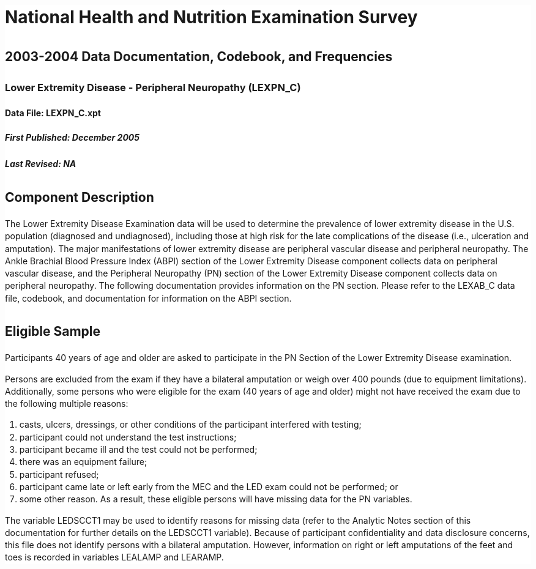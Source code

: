 # National Health and Nutrition Examination Survey

## 2003-2004 Data Documentation, Codebook, and Frequencies

### Lower Extremity Disease - Peripheral Neuropathy (LEXPN_C)

####  Data File: LEXPN_C.xpt

#####  First Published: December 2005

#####  Last Revised: NA

## Component Description

The Lower Extremity Disease Examination data will be used to determine the
prevalence of lower extremity disease in the U.S. population (diagnosed and
undiagnosed), including those at high risk for the late complications of the
disease (i.e., ulceration and amputation). The major manifestations of lower
extremity disease are peripheral vascular disease and peripheral neuropathy.
The Ankle Brachial Blood Pressure Index (ABPI) section of the Lower Extremity
Disease component collects data on peripheral vascular disease, and the
Peripheral Neuropathy (PN) section of the Lower Extremity Disease component
collects data on peripheral neuropathy. The following documentation provides
information on the PN section. Please refer to the LEXAB_C data file,
codebook, and documentation for information on the ABPI section.

## Eligible Sample

Participants 40 years of age and older are asked to participate in the PN
Section of the Lower Extremity Disease examination.

Persons are excluded from the exam if they have a bilateral amputation or
weigh over 400 pounds (due to equipment limitations). Additionally, some
persons who were eligible for the exam (40 years of age and older) might not
have received the exam due to the following multiple reasons:

  1. casts, ulcers, dressings, or other conditions of the participant interfered with testing; 
  2. participant could not understand the test instructions; 
  3. participant became ill and the test could not be performed; 
  4. there was an equipment failure; 
  5. participant refused; 
  6. participant came late or left early from the MEC and the LED exam could not be performed; or 
  7. some other reason. As a result, these eligible persons will have missing data for the PN variables. 

The variable LEDSCCT1 may be used to identify reasons for missing data (refer
to the Analytic Notes section of this documentation for further details on the
LEDSCCT1 variable). Because of participant confidentiality and data disclosure
concerns, this file does not identify persons with a bilateral amputation.
However, information on right or left amputations of the feet and toes is
recorded in variables LEALAMP and LEARAMP.
